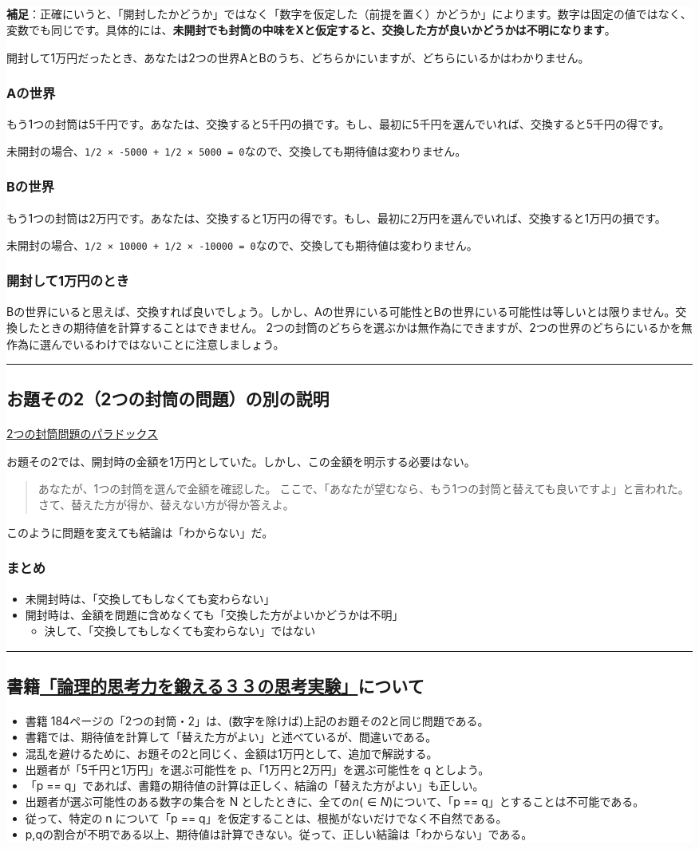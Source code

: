 **補足**：正確にいうと、「開封したかどうか」ではなく「数字を仮定した（前提を置く）かどうか」によります。数字は固定の値ではなく、変数でも同じです。具体的には、**未開封でも封筒の中味をXと仮定すると、交換した方が良いかどうかは不明になります**。

開封して1万円だったとき、あなたは2つの世界AとBのうち、どちらかにいますが、どちらにいるかはわかりません。

### Aの世界

もう1つの封筒は5千円です。あなたは、交換すると5千円の損です。もし、最初に5千円を選んでいれば、交換すると5千円の得です。

未開封の場合、`1/2 × -5000 + 1/2 × 5000 = 0`なので、交換しても期待値は変わりません。

### Bの世界

もう1つの封筒は2万円です。あなたは、交換すると1万円の得です。もし、最初に2万円を選んでいれば、交換すると1万円の損です。

未開封の場合、`1/2 × 10000 + 1/2 × -10000 = 0`なので、交換しても期待値は変わりません。

### 開封して1万円のとき

Bの世界にいると思えば、交換すれば良いでしょう。しかし、Aの世界にいる可能性とBの世界にいる可能性は等しいとは限りません。交換したときの期待値を計算することはできません。
2つの封筒のどちらを選ぶかは無作為にできますが、2つの世界のどちらにいるかを無作為に選んでいるわけではないことに注意しましょう。

---

## お題その2（2つの封筒の問題）の別の説明

[2つの封筒問題のパラドックス](https://qiita.com/SaitoTsutomu/items/63885dec1cca99acb7bb)

お題その2では、開封時の金額を1万円としていた。しかし、この金額を明示する必要はない。

> あなたが、1つの封筒を選んで金額を確認した。
ここで、「あなたが望むなら、もう1つの封筒と替えても良いですよ」と言われた。
さて、替えた方が得か、替えない方が得か答えよ。

このように問題を変えても結論は「わからない」だ。

### まとめ

- 未開封時は、「交換してもしなくても変わらない」
- 開封時は、金額を問題に含めなくても「交換した方がよいかどうかは不明」
  - 決して、「交換してもしなくても変わらない」ではない

---

## 書籍[「論理的思考力を鍛える３３の思考実験」](https://amazon.jp/dp/4801302092)について

- 書籍 184ページの「2つの封筒・2」は、(数字を除けば)上記のお題その2と同じ問題である。
- 書籍では、期待値を計算して「替えた方がよい」と述べているが、間違いである。
- 混乱を避けるために、お題その2と同じく、金額は1万円として、追加で解説する。
- 出題者が「5千円と1万円」を選ぶ可能性を p、「1万円と2万円」を選ぶ可能性を q としよう。
- 「p == q」であれば、書籍の期待値の計算は正しく、結論の「替えた方がよい」も正しい。
- 出題者が選ぶ可能性のある数字の集合を N としたときに、全ての$n (\in N)$について、「p == q」とすることは不可能である。
- 従って、特定の n について「p == q」を仮定することは、根拠がないだけでなく不自然である。
- p,qの割合が不明である以上、期待値は計算できない。従って、正しい結論は「わからない」である。
